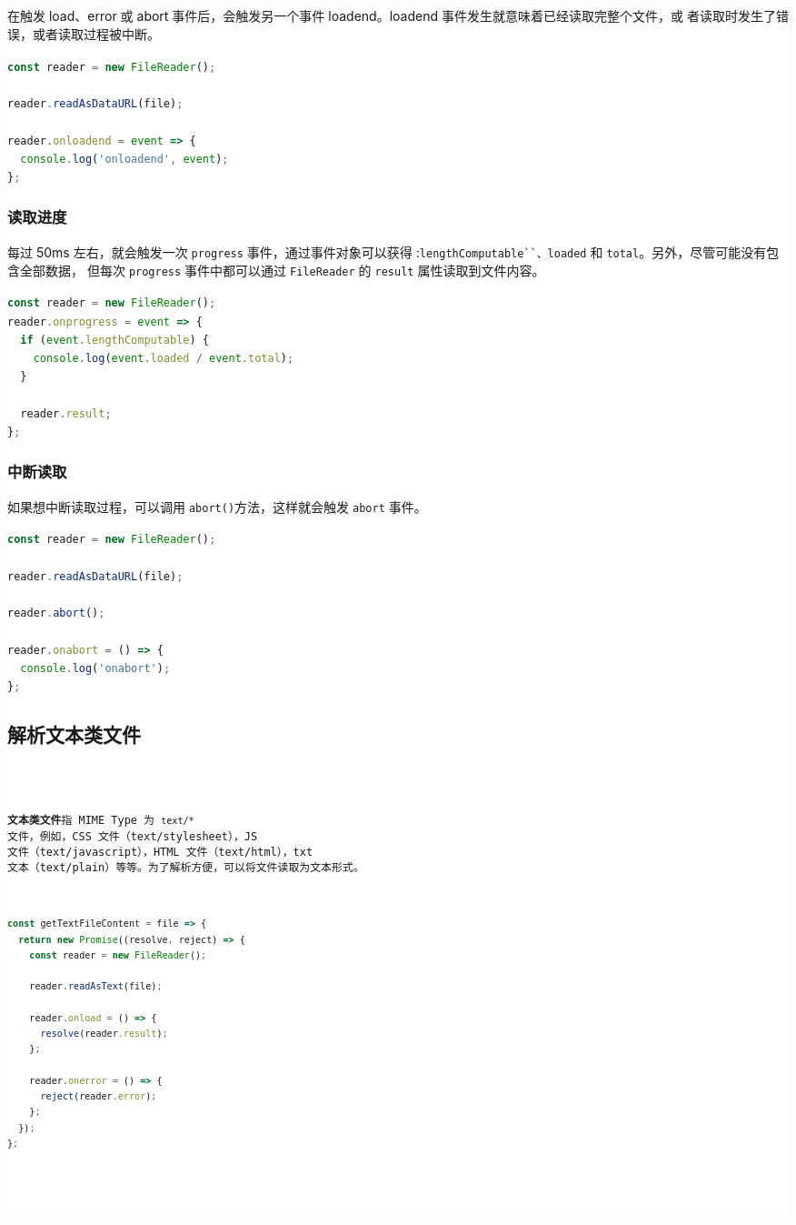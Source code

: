 在触发 load、error 或 abort 事件后，会触发另一个事件 loadend。loadend 事件发生就意味着已经读取完整个文件，或 者读取时发生了错误，或者读取过程被中断。

```js
const reader = new FileReader();

reader.readAsDataURL(file);

reader.onloadend = event => {
  console.log('onloadend', event);
};
```

### 读取进度

每过 50ms 左右，就会触发一次 `progress` 事件，通过事件对象可以获得 :` lengthComputable``、loaded ` 和 `total`。另外，尽管可能没有包含全部数据， 但每次 `progress` 事件中都可以通过 `FileReader` 的 `result` 属性读取到文件内容。

```js
const reader = new FileReader();
reader.onprogress = event => {
  if (event.lengthComputable) {
    console.log(event.loaded / event.total);
  }

  reader.result;
};
```

### 中断读取

如果想中断读取过程，可以调用 `abort()`方法，这样就会触发 `abort` 事件。

```js
const reader = new FileReader();

reader.readAsDataURL(file);

reader.abort();

reader.onabort = () => {
  console.log('onabort');
};
```

## 解析文本类文件

<code src='../../../demos/file/TextFile.jsx' inline />

**文本类文件**指 MIME Type 为 `text/*` 文件，例如，CSS 文件（text/stylesheet），JS 文件（text/javascript），HTML 文件（text/html），txt 文本（text/plain）等等。为了解析方便，可以将文件读取为文本形式。

```js
const getTextFileContent = file => {
  return new Promise((resolve, reject) => {
    const reader = new FileReader();

    reader.readAsText(file);

    reader.onload = () => {
      resolve(reader.result);
    };

    reader.onerror = () => {
      reject(reader.error);
    };
  });
};
```